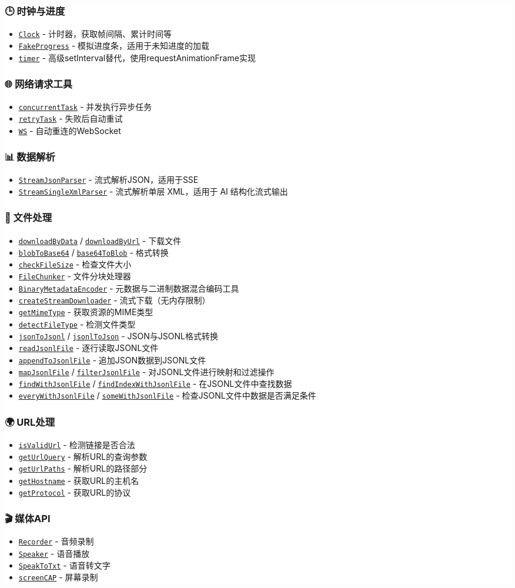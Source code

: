 ### 🕒 时钟与进度

- [`Clock`](./src/tools/Clock.ts) - 计时器，获取帧间隔、累计时间等
- [`FakeProgress`](./src/tools/FakeProgress.ts) - 模拟进度条，适用于未知进度的加载
- [`timer`](./src/tools/timer.ts) - 高级setInterval替代，使用requestAnimationFrame实现

### 🌐 网络请求工具

- [`concurrentTask`](./src/net/concurrentTask.ts) - 并发执行异步任务
- [`retryTask`](./src/net/retryTask.ts) - 失败后自动重试
- [`WS`](./src/net/WS.ts) - 自动重连的WebSocket

### 📊 数据解析
- [`StreamJsonParser`](./src/tools/StreamJsonParser.ts) - 流式解析JSON，适用于SSE
- [`StreamSingleXmlParser`](./src/tools/StreamSingleXmlParser.ts) - 流式解析单层 XML，适用于 AI 结构化流式输出

### 📄 文件处理

- [`downloadByData`](./src/fileTool/tools.ts) / [`downloadByUrl`](./src/fileTool/tools.ts) - 下载文件
- [`blobToBase64`](./src/fileTool/tools.ts) / [`base64ToBlob`](./src/fileTool/tools.ts) - 格式转换
- [`checkFileSize`](./src/fileTool/tools.ts) - 检查文件大小
- [`FileChunker`](./src/fileTool/FileChunker.ts) - 文件分块处理器
- [`BinaryMetadataEncoder`](./src/fileTool/BinaryMetadataEncoder.ts) - 元数据与二进制数据混合编码工具
- [`createStreamDownloader`](./src/fileTool/streamDownloader.ts) - 流式下载（无内存限制）
- [`getMimeType`](./src/fileTool/getMimeType.ts) - 获取资源的MIME类型
- [`detectFileType`](./src/fileTool/fileType.ts) - 检测文件类型
- [`jsonToJsonl`](./src/fileTool/jsonl.ts) / [`jsonlToJson`](./src/fileTool/jsonl.ts) - JSON与JSONL格式转换
- [`readJsonlFile`](./src/fileTool/jsonl.ts) - 逐行读取JSONL文件
- [`appendToJsonlFile`](./src/fileTool/jsonl.ts) - 追加JSON数据到JSONL文件
- [`mapJsonlFile`](./src/fileTool/jsonl.ts) / [`filterJsonlFile`](./src/fileTool/jsonl.ts) - 对JSONL文件进行映射和过滤操作
- [`findWithJsonlFile`](./src/fileTool/jsonl.ts) / [`findIndexWithJsonlFile`](./src/fileTool/jsonl.ts) - 在JSONL文件中查找数据
- [`everyWithJsonlFile`](./src/fileTool/jsonl.ts) / [`someWithJsonlFile`](./src/fileTool/jsonl.ts) - 检查JSONL文件中数据是否满足条件

### 🌍 URL处理

- [`isValidUrl`](./src/tools/urlTools.ts) - 检测链接是否合法
- [`getUrlQuery`](./src/tools/urlTools.ts) - 解析URL的查询参数
- [`getUrlPaths`](./src/tools/urlTools.ts) - 解析URL的路径部分
- [`getHostname`](./src/tools/urlTools.ts) - 获取URL的主机名
- [`getProtocol`](./src/tools/urlTools.ts) - 获取URL的协议

### 🎬 媒体API

- [`Recorder`](./src/webApi/Recorder.ts) - 音频录制
- [`Speaker`](./src/webApi/Speaker.ts) - 语音播放
- [`SpeakToTxt`](./src/webApi/SpeakToTxt.ts) - 语音转文字
- [`screenCAP`](./src/webApi/tools.ts) - 屏幕录制

